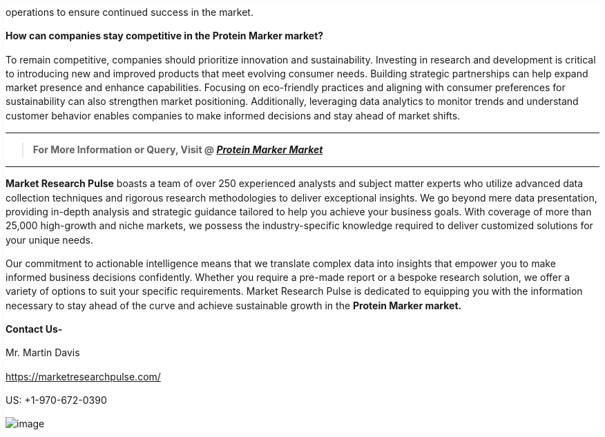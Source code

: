 operations to ensure continued success in the market.</p><p><strong>How can companies stay competitive in the Protein Marker market?</strong></p><p>To remain competitive, companies should prioritize innovation and sustainability. Investing in research and development is critical to introducing new and improved products that meet evolving consumer needs. Building strategic partnerships can help expand market presence and enhance capabilities. Focusing on eco-friendly practices and aligning with consumer preferences for sustainability can also strengthen market positioning. Additionally, leveraging data analytics to monitor trends and understand customer behavior enables companies to make informed decisions and stay ahead of market shifts.</p><hr /><blockquote><p><strong>For More Information or Query, Visit @&nbsp;<em><a href="https://marketresearchpulse.com/report/16403/protein-marker-market?utm_source=Linkedin&utm_medium=022">Protein Marker Market</a></em></strong></p></blockquote><hr /><p><strong>Market Research Pulse</strong> boasts a team of over 250 experienced analysts and subject matter experts who utilize advanced data collection techniques and rigorous research methodologies to deliver exceptional insights. We go beyond mere data presentation, providing in-depth analysis and strategic guidance tailored to help you achieve your business goals. With coverage of more than 25,000 high-growth and niche markets, we possess the industry-specific knowledge required to deliver customized solutions for your unique needs.</p><p>Our commitment to actionable intelligence means that we translate complex data into insights that empower you to make informed business decisions confidently. Whether you require a pre-made report or a bespoke research solution, we offer a variety of options to suit your specific requirements. Market Research Pulse is dedicated to equipping you with the information necessary to stay ahead of the curve and achieve sustainable growth in the <strong>Protein Marker market.</strong></p><p><strong>Contact Us-</strong></p><p>Mr. Martin Davis</p><p>https://marketresearchpulse.com/</p><p>US: +1-970-672-0390</p>
![image](https://github.com/user-attachments/assets/5068b5d5-315b-489f-9e63-d2d5cdf138c6)
